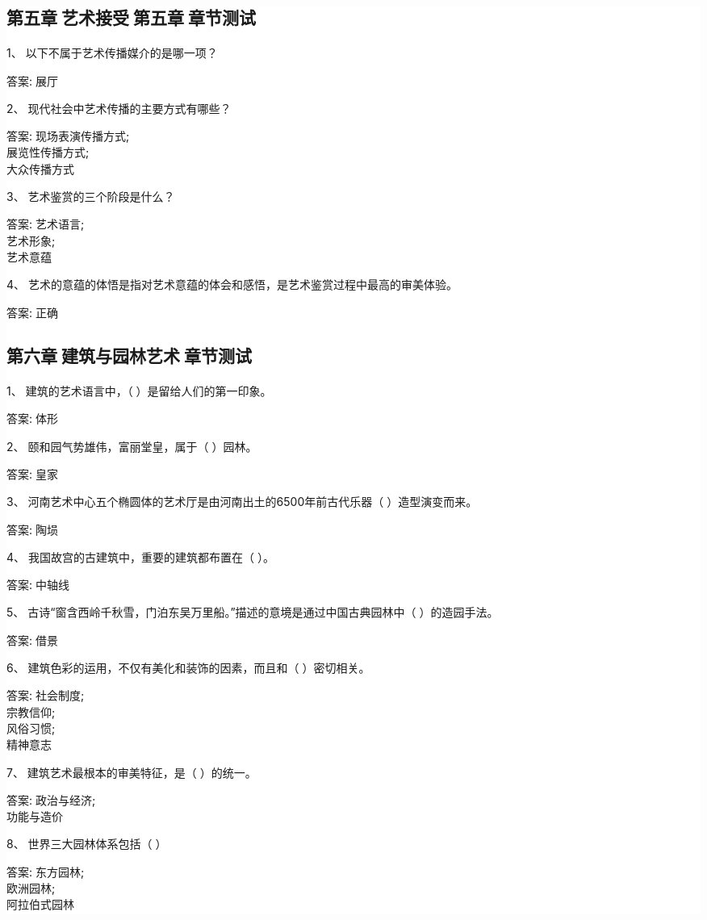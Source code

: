 ## 第五章 艺术接受 第五章 章节测试

1、 以下不属于艺术传播媒介的是哪一项？

答案: 展厅

2、 现代社会中艺术传播的主要方式有哪些？

答案: 现场表演传播方式;  
展览性传播方式;  
大众传播方式

3、 艺术鉴赏的三个阶段是什么？

答案: 艺术语言;  
艺术形象;  
艺术意蕴

4、 艺术的意蕴的体悟是指对艺术意蕴的体会和感悟，是艺术鉴赏过程中最高的审美体验。

答案: 正确

## 第六章 建筑与园林艺术 章节测试

1、 建筑的艺术语言中，（ ）是留给人们的第一印象。

答案: 体形

2、 颐和园气势雄伟，富丽堂皇，属于（ ）园林。

答案: 皇家

3、 河南艺术中心五个椭圆体的艺术厅是由河南出土的6500年前古代乐器（ ）造型演变而来。

答案: 陶埙

4、 我国故宫的古建筑中，重要的建筑都布置在（ ）。

答案: 中轴线

5、 古诗“窗含西岭千秋雪，门泊东吴万里船。”描述的意境是通过中国古典园林中（ ）的造园手法。

答案: 借景

6、 建筑色彩的运用，不仅有美化和装饰的因素，而且和（ ）密切相关。

答案: 社会制度;  
宗教信仰;  
风俗习惯;  
精神意志

7、 建筑艺术最根本的审美特征，是（ ）的统一。

答案: 政治与经济;  
功能与造价

8、 世界三大园林体系包括（ ）

答案: 东方园林;  
欧洲园林;  
阿拉伯式园林

